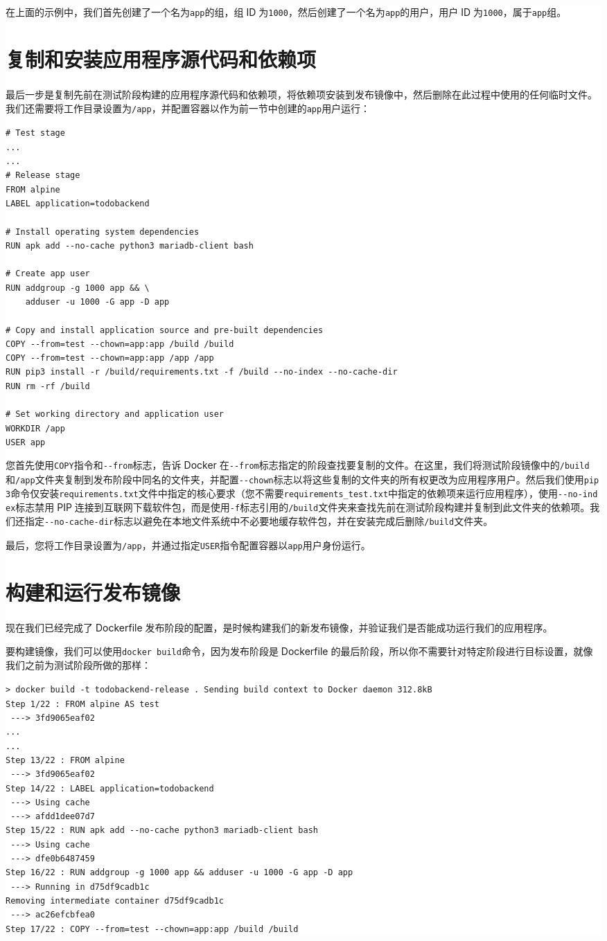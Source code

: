 在上面的示例中，我们首先创建了一个名为`app`的组，组 ID 为`1000`，然后创建了一个名为`app`的用户，用户 ID 为`1000`，属于`app`组。

# 复制和安装应用程序源代码和依赖项

最后一步是复制先前在测试阶段构建的应用程序源代码和依赖项，将依赖项安装到发布镜像中，然后删除在此过程中使用的任何临时文件。我们还需要将工作目录设置为`/app`，并配置容器以作为前一节中创建的`app`用户运行：

```
# Test stage
...
...
# Release stage
FROM alpine
LABEL application=todobackend

# Install operating system dependencies
RUN apk add --no-cache python3 mariadb-client bash

# Create app user
RUN addgroup -g 1000 app && \
    adduser -u 1000 -G app -D app

# Copy and install application source and pre-built dependencies
COPY --from=test --chown=app:app /build /build
COPY --from=test --chown=app:app /app /app
RUN pip3 install -r /build/requirements.txt -f /build --no-index --no-cache-dir
RUN rm -rf /build

# Set working directory and application user
WORKDIR /app
USER app
```

您首先使用`COPY`指令和`--from`标志，告诉 Docker 在`--from`标志指定的阶段查找要复制的文件。在这里，我们将测试阶段镜像中的`/build`和`/app`文件夹复制到发布阶段中同名的文件夹，并配置`--chown`标志以将这些复制的文件夹的所有权更改为应用程序用户。然后我们使用`pip3`命令仅安装`requirements.txt`文件中指定的核心要求（您不需要`requirements_test.txt`中指定的依赖项来运行应用程序），使用`--no-index`标志禁用 PIP 连接到互联网下载软件包，而是使用`-f`标志引用的`/build`文件夹来查找先前在测试阶段构建并复制到此文件夹的依赖项。我们还指定`--no-cache-dir`标志以避免在本地文件系统中不必要地缓存软件包，并在安装完成后删除`/build`文件夹。

最后，您将工作目录设置为`/app`，并通过指定`USER`指令配置容器以`app`用户身份运行。

# 构建和运行发布镜像

现在我们已经完成了 Dockerfile 发布阶段的配置，是时候构建我们的新发布镜像，并验证我们是否能成功运行我们的应用程序。

要构建镜像，我们可以使用`docker build`命令，因为发布阶段是 Dockerfile 的最后阶段，所以你不需要针对特定阶段进行目标设置，就像我们之前为测试阶段所做的那样：

```
> docker build -t todobackend-release . Sending build context to Docker daemon 312.8kB
Step 1/22 : FROM alpine AS test
 ---> 3fd9065eaf02
...
...
Step 13/22 : FROM alpine
 ---> 3fd9065eaf02
Step 14/22 : LABEL application=todobackend
 ---> Using cache
 ---> afdd1dee07d7
Step 15/22 : RUN apk add --no-cache python3 mariadb-client bash
 ---> Using cache
 ---> dfe0b6487459
Step 16/22 : RUN addgroup -g 1000 app && adduser -u 1000 -G app -D app
 ---> Running in d75df9cadb1c
Removing intermediate container d75df9cadb1c
 ---> ac26efcbfea0
Step 17/22 : COPY --from=test --chown=app:app /build /build
```